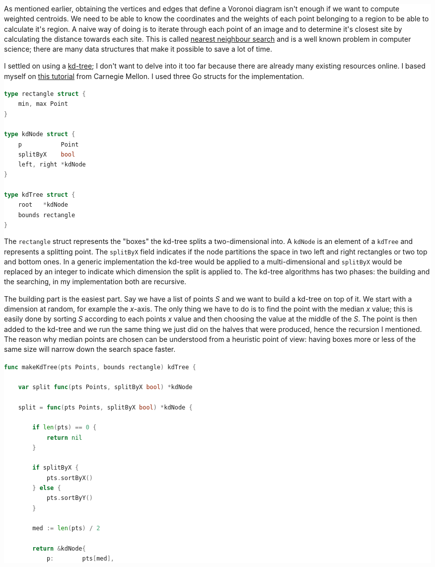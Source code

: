 As mentioned earlier, obtaining the vertices and edges that define a Voronoi diagram isn't enough if we want to compute weighted centroids. We need to be able to know the coordinates and the weights of each point belonging to a region to be able to calculate it's region. A naive way of doing is to iterate through each point of an image and to determine it's closest site by calculating the distance towards each site. This is called [nearest neighbour search](https://www.wikiwand.com/en/Nearest_neighbor_search) and is a well known problem in computer science; there are many data structures that make it possible to save a lot of time.

I settled on using a [kd-tree](https://www.wikiwand.com/en/K-d_tree); I don't want to delve into it too far because there are already many existing resources online. I based myself on [this tutorial](https://www.ri.cmu.edu/pub_files/pub1/moore_andrew_1991_1/moore_andrew_1991_1.pdf) from Carnegie Mellon. I used three Go structs for the implementation.

```go
type rectangle struct {
    min, max Point
}

type kdNode struct {
    p           Point
    splitByX    bool
    left, right *kdNode
}

type kdTree struct {
    root   *kdNode
    bounds rectangle
}
```

The `rectangle` struct represents the "boxes" the kd-tree splits a two-dimensional into. A `kdNode` is an element of a `kdTree` and represents a splitting point. The `splitByX` field indicates if the node partitions the space in two left and right rectangles or two top and bottom ones. In a generic implementation the kd-tree would be applied to a multi-dimensional and `splitByX` would be replaced by an integer to indicate which dimension the split is applied to. The kd-tree algorithms has two phases: the building and the searching, in my implementation both are recursive.

The building part is the easiest part. Say we have a list of points $S$ and we want to build a kd-tree on top of it. We start with a dimension at random, for example the $x$-axis. The only thing we have to do is to find the point with the median $x$ value; this is easily done by sorting $S$ according to each points $x$ value and then choosing the value at the middle of the $S$. The point is then added to the kd-tree and we run the same thing we just did on the halves that were produced, hence the recursion I mentioned. The reason why median points are chosen can be understood from a heuristic point of view: having boxes more or less of the same size will narrow down the search space faster.

```go
func makeKdTree(pts Points, bounds rectangle) kdTree {

    var split func(pts Points, splitByX bool) *kdNode

    split = func(pts Points, splitByX bool) *kdNode {

        if len(pts) == 0 {
            return nil
        }

        if splitByX {
            pts.sortByX()
        } else {
            pts.sortByY()
        }

        med := len(pts) / 2

        return &kdNode{
            p:        pts[med],
```